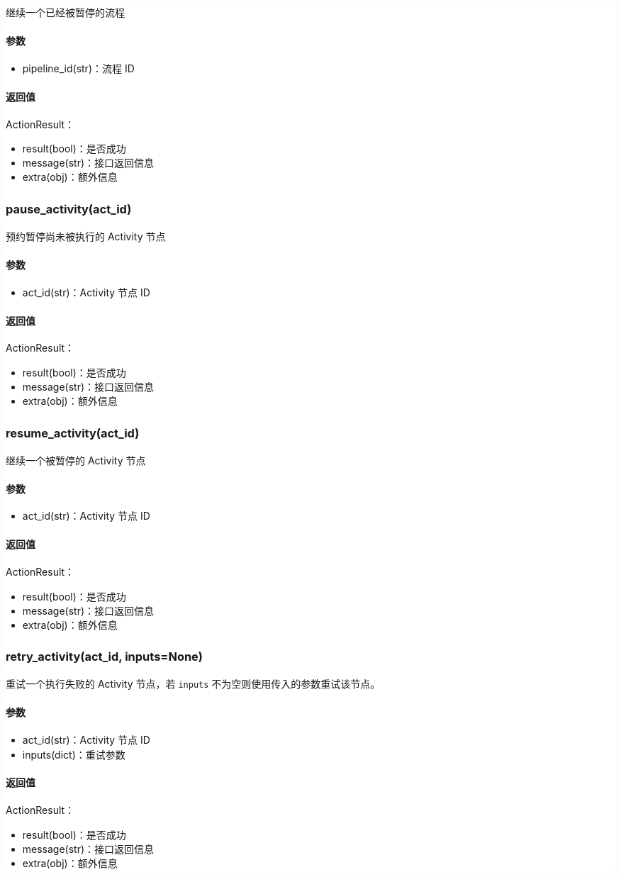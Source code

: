 继续一个已经被暂停的流程

#### 参数

- pipeline_id(str)：流程 ID

#### 返回值

ActionResult：
- result(bool)：是否成功
- message(str)：接口返回信息
- extra(obj)：额外信息

### pause_activity(act_id)

预约暂停尚未被执行的 Activity 节点

#### 参数

- act_id(str)：Activity 节点 ID

#### 返回值

ActionResult：
- result(bool)：是否成功
- message(str)：接口返回信息
- extra(obj)：额外信息

### resume_activity(act_id)

继续一个被暂停的 Activity 节点

#### 参数

- act_id(str)：Activity 节点 ID

#### 返回值

ActionResult：
- result(bool)：是否成功
- message(str)：接口返回信息
- extra(obj)：额外信息

### retry_activity(act_id, inputs=None)

重试一个执行失败的 Activity 节点，若 `inputs` 不为空则使用传入的参数重试该节点。 

#### 参数

- act_id(str)：Activity 节点 ID
- inputs(dict)：重试参数

#### 返回值

ActionResult：
- result(bool)：是否成功
- message(str)：接口返回信息
- extra(obj)：额外信息
